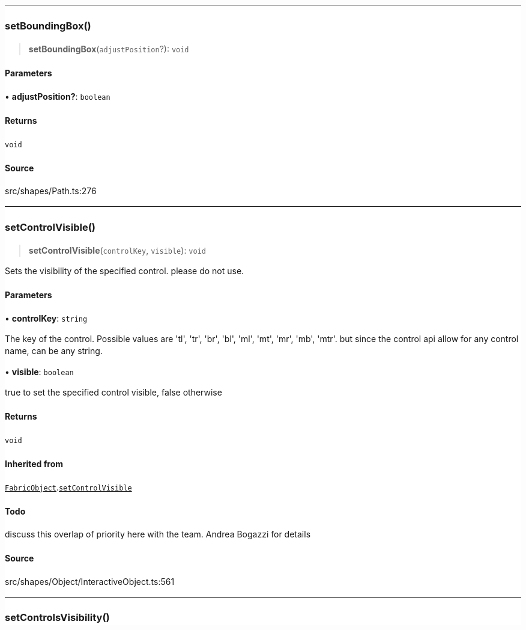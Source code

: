 ***

### setBoundingBox()

> **setBoundingBox**(`adjustPosition`?): `void`

#### Parameters

• **adjustPosition?**: `boolean`

#### Returns

`void`

#### Source

src/shapes/Path.ts:276

***

### setControlVisible()

> **setControlVisible**(`controlKey`, `visible`): `void`

Sets the visibility of the specified control.
please do not use.

#### Parameters

• **controlKey**: `string`

The key of the control. Possible values are 'tl', 'tr', 'br', 'bl', 'ml', 'mt', 'mr', 'mb', 'mtr'.
but since the control api allow for any control name, can be any string.

• **visible**: `boolean`

true to set the specified control visible, false otherwise

#### Returns

`void`

#### Inherited from

[`FabricObject`](FabricObject.md).[`setControlVisible`](FabricObject.md#setcontrolvisible)

#### Todo

discuss this overlap of priority here with the team. Andrea Bogazzi for details

#### Source

src/shapes/Object/InteractiveObject.ts:561

***

### setControlsVisibility()
